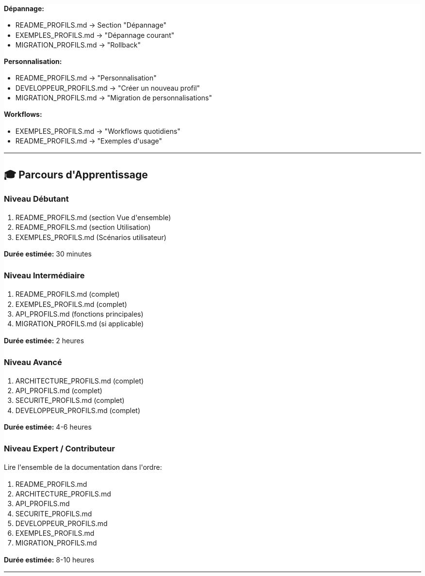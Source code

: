 **Dépannage:**
- README_PROFILS.md → Section "Dépannage"
- EXEMPLES_PROFILS.md → "Dépannage courant"
- MIGRATION_PROFILS.md → "Rollback"

**Personnalisation:**
- README_PROFILS.md → "Personnalisation"
- DEVELOPPEUR_PROFILS.md → "Créer un nouveau profil"
- MIGRATION_PROFILS.md → "Migration de personnalisations"

**Workflows:**
- EXEMPLES_PROFILS.md → "Workflows quotidiens"
- README_PROFILS.md → "Exemples d'usage"

---

## 🎓 Parcours d'Apprentissage

### Niveau Débutant
1. README_PROFILS.md (section Vue d'ensemble)
2. README_PROFILS.md (section Utilisation)
3. EXEMPLES_PROFILS.md (Scénarios utilisateur)

**Durée estimée:** 30 minutes

### Niveau Intermédiaire
1. README_PROFILS.md (complet)
2. EXEMPLES_PROFILS.md (complet)
3. API_PROFILS.md (fonctions principales)
4. MIGRATION_PROFILS.md (si applicable)

**Durée estimée:** 2 heures

### Niveau Avancé
1. ARCHITECTURE_PROFILS.md (complet)
2. API_PROFILS.md (complet)
3. SECURITE_PROFILS.md (complet)
4. DEVELOPPEUR_PROFILS.md (complet)

**Durée estimée:** 4-6 heures

### Niveau Expert / Contributeur
Lire l'ensemble de la documentation dans l'ordre:
1. README_PROFILS.md
2. ARCHITECTURE_PROFILS.md
3. API_PROFILS.md
4. SECURITE_PROFILS.md
5. DEVELOPPEUR_PROFILS.md
6. EXEMPLES_PROFILS.md
7. MIGRATION_PROFILS.md

**Durée estimée:** 8-10 heures

---